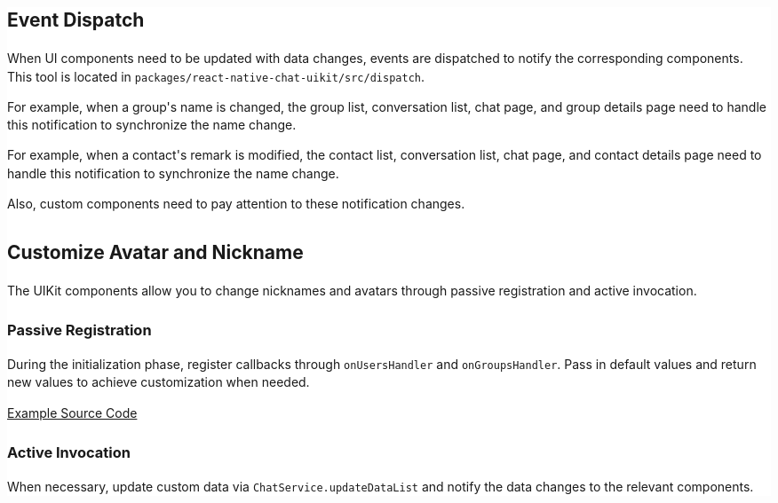 ## Event Dispatch

When UI components need to be updated with data changes, events are dispatched to notify the corresponding components. This tool is located in `packages/react-native-chat-uikit/src/dispatch`.

For example, when a group's name is changed, the group list, conversation list, chat page, and group details page need to handle this notification to synchronize the name change.

For example, when a contact's remark is modified, the contact list, conversation list, chat page, and contact details page need to handle this notification to synchronize the name change.

Also, custom components need to pay attention to these notification changes.

## Customize Avatar and Nickname

The UIKit components allow you to change nicknames and avatars through passive registration and active invocation.

### Passive Registration

During the initialization phase, register callbacks through `onUsersHandler` and `onGroupsHandler`. Pass in default values and return new values to achieve customization when needed.

[Example Source Code](../../../example/src/demo/hooks/useApp.tsx)

### Active Invocation

When necessary, update custom data via `ChatService.updateDataList` and notify the data changes to the relevant components.
